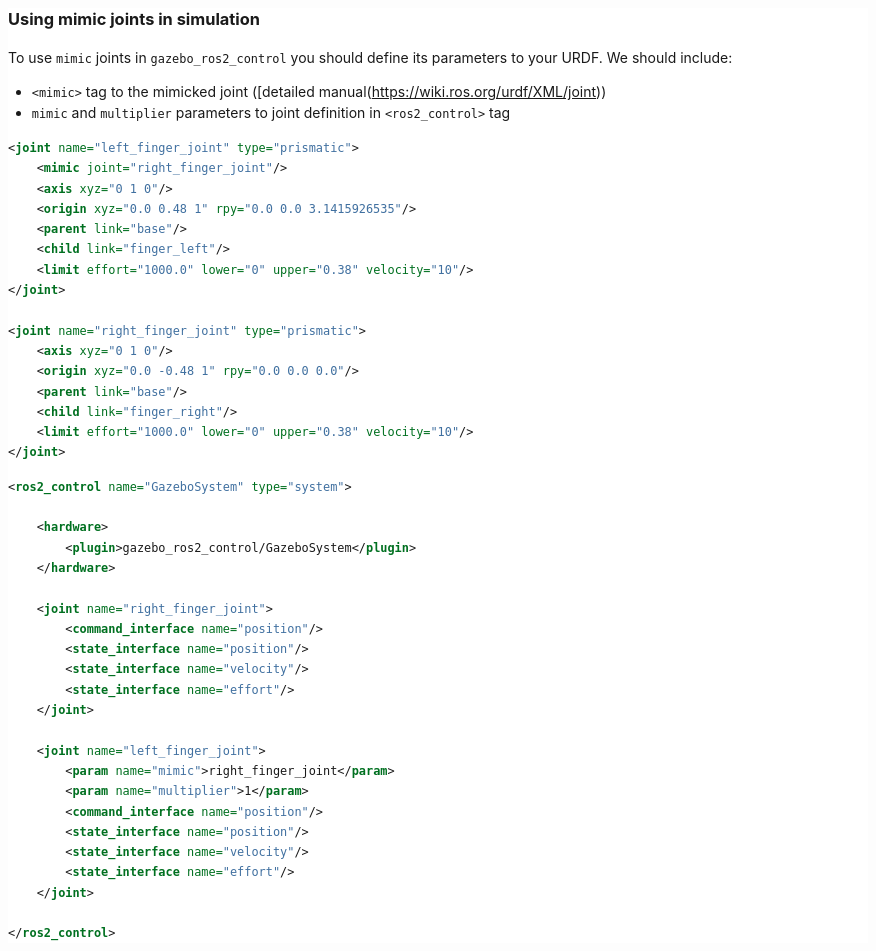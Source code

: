 ### Using mimic joints in simulation

To use `mimic` joints in `gazebo_ros2_control` you should define its parameters to your URDF.
We should include:

- `<mimic>` tag to the mimicked joint ([detailed manual(https://wiki.ros.org/urdf/XML/joint))
- `mimic` and `multiplier` parameters to joint definition in `<ros2_control>` tag

```xml
<joint name="left_finger_joint" type="prismatic">
	<mimic joint="right_finger_joint"/>
	<axis xyz="0 1 0"/>
	<origin xyz="0.0 0.48 1" rpy="0.0 0.0 3.1415926535"/>
	<parent link="base"/>
	<child link="finger_left"/>
	<limit effort="1000.0" lower="0" upper="0.38" velocity="10"/>
</joint>

<joint name="right_finger_joint" type="prismatic">
	<axis xyz="0 1 0"/>
	<origin xyz="0.0 -0.48 1" rpy="0.0 0.0 0.0"/>
	<parent link="base"/>
	<child link="finger_right"/>
	<limit effort="1000.0" lower="0" upper="0.38" velocity="10"/>
</joint>
```

```xml
<ros2_control name="GazeboSystem" type="system">

	<hardware>
		<plugin>gazebo_ros2_control/GazeboSystem</plugin>
	</hardware>

	<joint name="right_finger_joint">
		<command_interface name="position"/>
		<state_interface name="position"/>
		<state_interface name="velocity"/>
		<state_interface name="effort"/>
	</joint>

	<joint name="left_finger_joint">
		<param name="mimic">right_finger_joint</param>
		<param name="multiplier">1</param>
		<command_interface name="position"/>
		<state_interface name="position"/>
		<state_interface name="velocity"/>
		<state_interface name="effort"/>
	</joint>

</ros2_control>
```
